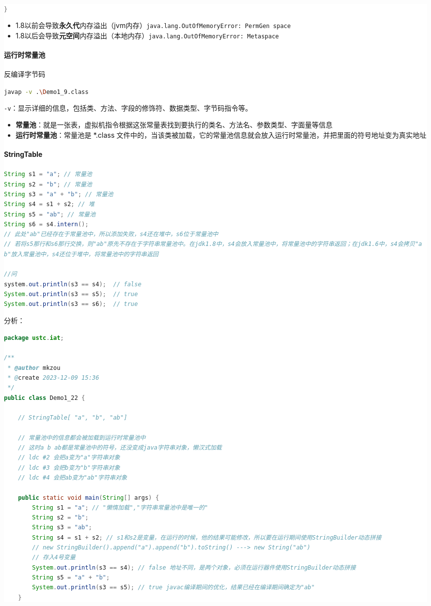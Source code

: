 ```java
}
```

- 1.8以前会导致**永久代**内存溢出（jvm内存）`java.lang.OutOfMemoryError: PermGen space`
- 1.8以后会导致**元空间**内存溢出（本地内存）`java.lang.OutOfMemoryError: Metaspace`

#### 运行时常量池

反编译字节码

```bash
javap -v .\Demo1_9.class
```

`-v`：显示详细的信息，包括类、方法、字段的修饰符、数据类型、字节码指令等。

- **常量池**：就是一张表，虚拟机指令根据这张常量表找到要执行的类名、方法名、参数类型、字面量等信息
- **运行时常量池**：常量池是 *.class 文件中的，当该类被加载，它的常量池信息就会放入运行时常量池，并把里面的符号地址变为真实地址

#### StringTable

```java
String s1 = "a"; // 常量池
String s2 = "b"; // 常量池
String s3 = "a" + "b"; // 常量池
String s4 = s1 + s2; // 堆
String s5 = "ab"; // 常量池
String s6 = s4.intern();
// 此处"ab"已经存在于常量池中，所以添加失败，s4还在堆中，s6位于常量池中
// 若将s5那行和s6那行交换，则"ab"原先不存在于字符串常量池中。在jdk1.8中，s4会放入常量池中，将常量池中的字符串返回；在jdk1.6中，s4会拷贝"ab"放入常量池中，s4还位于堆中，将常量池中的字符串返回

//问
system.out.println(s3 == s4);  // false
System.out.println(s3 == s5);  // true
System.out.println(s3 == s6);  // true
```

分析：

```java
package ustc.iat;

/**
 * @author mkzou
 * @create 2023-12-09 15:36
 */
public class Demo1_22 {

	// StringTable[ "a", "b", "ab"]

	// 常量池中的信息都会被加载到运行时常量池中
	// 这时a b ab都是常量池中的符号，还没变成java字符串对象，懒汉式加载
	// ldc #2 会把a变为"a"字符串对象
	// ldc #3 会把b变为"b"字符串对象
	// ldc #4 会把ab变为"ab"字符串对象

	public static void main(String[] args) {
		String s1 = "a"; // "懒惰加载","字符串常量池中是唯一的"
		String s2 = "b";
		String s3 = "ab";
		String s4 = s1 + s2; // s1和s2是变量，在运行的时候，他的结果可能修改，所以要在运行期间使用StringBuilder动态拼接
		// new StringBuilder().append("a").append("b").toString() ---> new String("ab")
		// 存入4号变量
		System.out.println(s3 == s4); // false 地址不同，是两个对象，必须在运行器件使用StringBuilder动态拼接
		String s5 = "a" + "b";
		System.out.println(s3 == s5); // true javac编译期间的优化，结果已经在编译期间确定为"ab"
	}
```